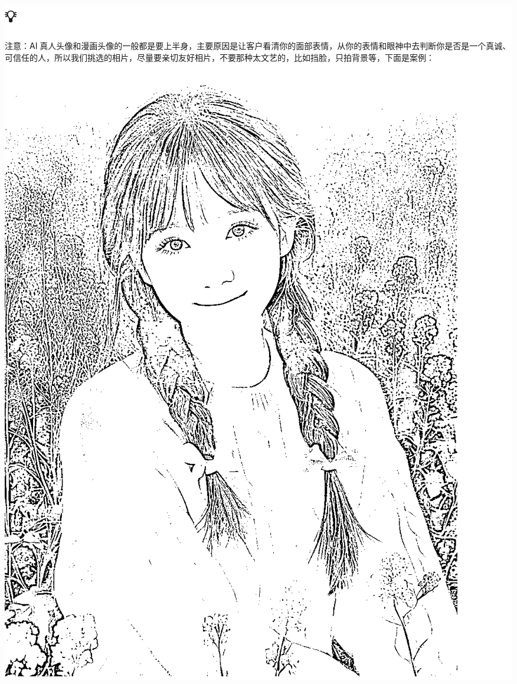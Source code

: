 # 💡

注意：AI 真人头像和漫画头像的一般都是要上半身，主要原因是让客户看清你的面部表情，从你的表情和眼神中去判断你是否是一个真诚、可信任的人，所以我们挑选的相片，尽量要亲切友好相片，不要那种太文艺的，比如挡脸，只拍背景等，下面是案例：

![](img/2bf240c1925a5ecfec3df18fe0536735.png)
